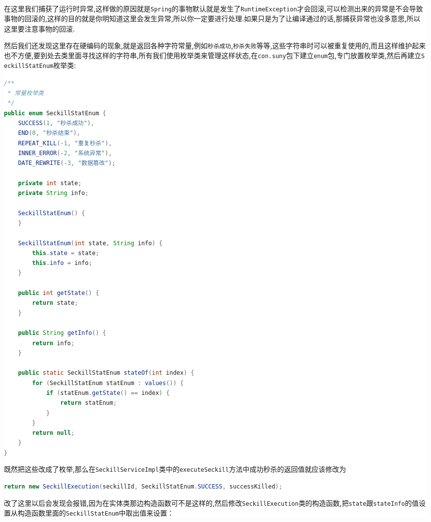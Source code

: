 在这里我们捕获了运行时异常,这样做的原因就是`Spring`的事物默认就是发生了`RuntimeException`才会回滚,可以检测出来的异常是不会导致事物的回滚的,这样的目的就是你明知道这里会发生异常,所以你一定要进行处理.如果只是为了让编译通过的话,那捕获异常也没多意思,所以这里要注意事物的回滚. 

然后我们还发现这里存在硬编码的现象,就是返回各种字符常量,例如`秒杀成功`,`秒杀失败`等等,这些字符串时可以被重复使用的,而且这样维护起来也不方便,要到处去类里面寻找这样的字符串,所有我们使用枚举类来管理这样状态,在`con.suny`包下建立`enum`包,专门放置枚举类,然后再建立`SeckillStatEnum`枚举类:

```java
/**
 * 常量枚举类
 */
public enum SeckillStatEnum {
    SUCCESS(1, "秒杀成功"),
    END(0, "秒杀结束"),
    REPEAT_KILL(-1, "重复秒杀"),
    INNER_ERROR(-2, "系统异常"),
    DATE_REWRITE(-3, "数据篡改");

    private int state;
    private String info;

    SeckillStatEnum() {
    }

    SeckillStatEnum(int state, String info) {
        this.state = state;
        this.info = info;
    }

    public int getState() {
        return state;
    }

    public String getInfo() {
        return info;
    }

    public static SeckillStatEnum stateOf(int index) {
        for (SeckillStatEnum statEnum : values()) {
            if (statEnum.getState() == index) {
                return statEnum;
            }
        }
        return null;
    }
}
```

既然把这些改成了枚举,那么在`SeckillServiceImpl`类中的`executeSeckill`方法中成功秒杀的返回值就应该修改为  

```java
return new SeckillExecution(seckillId, SeckillStatEnum.SUCCESS, successKilled);
```

改了这里以后会发现会报错,因为在实体类那边构造函数可不是这样的,然后修改`SeckillExecution`类的构造函数,把`state`跟`stateInfo`的值设置从构造函数里面的`SeckillStatEnum`中取出值来设置：
